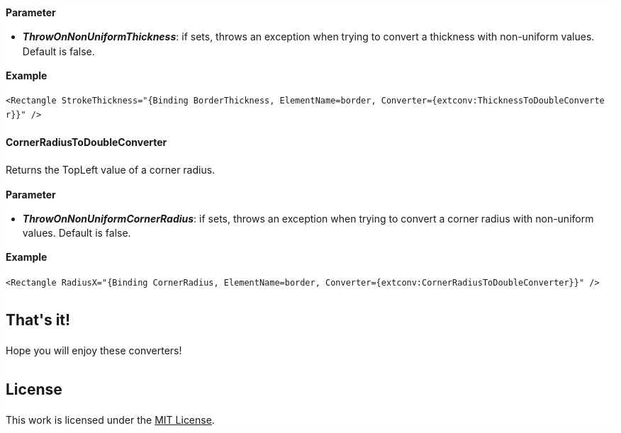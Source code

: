 **Parameter**
-  ***ThrowOnNonUniformThickness***: if sets, throws an exception when trying to convert a thickness with non-uniform values. Default is false.

**Example**

    <Rectangle StrokeThickness="{Binding BorderThickness, ElementName=border, Converter={extconv:ThicknessToDoubleConverter}}" />

#### CornerRadiusToDoubleConverter
Returns the TopLeft value of a corner radius.

**Parameter**
-  ***ThrowOnNonUniformCornerRadius***: if sets, throws an exception when trying to convert a corner radius with non-uniform values. Default is false.

**Example**

    <Rectangle RadiusX="{Binding CornerRadius, ElementName=border, Converter={extconv:CornerRadiusToDoubleConverter}}" />

## That's it!
Hope you will enjoy these converters!

## License
This work is licensed under the [MIT License](LICENSE.md).
